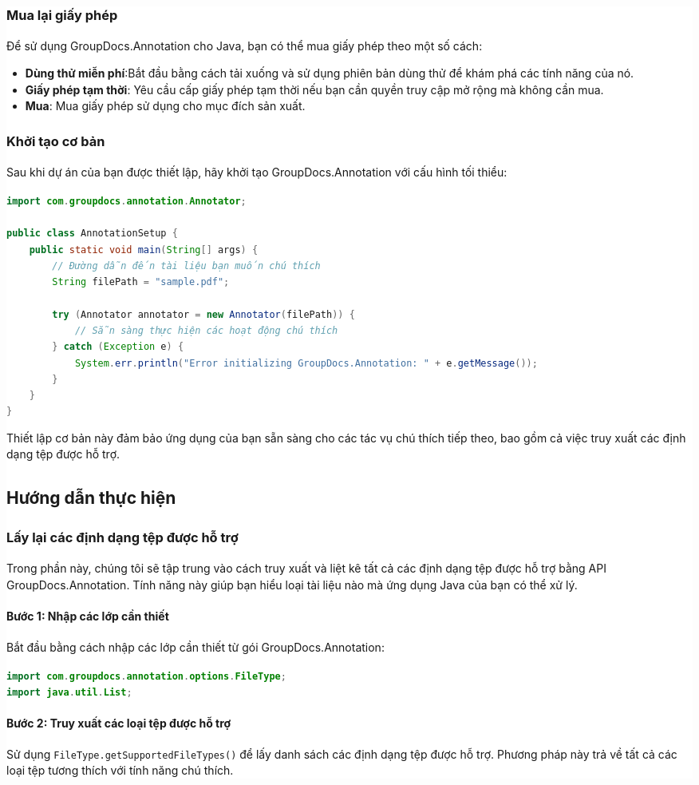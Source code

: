 ### Mua lại giấy phép

Để sử dụng GroupDocs.Annotation cho Java, bạn có thể mua giấy phép theo một số cách:
- **Dùng thử miễn phí**:Bắt đầu bằng cách tải xuống và sử dụng phiên bản dùng thử để khám phá các tính năng của nó.
- **Giấy phép tạm thời**: Yêu cầu cấp giấy phép tạm thời nếu bạn cần quyền truy cập mở rộng mà không cần mua.
- **Mua**: Mua giấy phép sử dụng cho mục đích sản xuất.

### Khởi tạo cơ bản

Sau khi dự án của bạn được thiết lập, hãy khởi tạo GroupDocs.Annotation với cấu hình tối thiểu:

```java
import com.groupdocs.annotation.Annotator;

public class AnnotationSetup {
    public static void main(String[] args) {
        // Đường dẫn đến tài liệu bạn muốn chú thích
        String filePath = "sample.pdf";
        
        try (Annotator annotator = new Annotator(filePath)) {
            // Sẵn sàng thực hiện các hoạt động chú thích
        } catch (Exception e) {
            System.err.println("Error initializing GroupDocs.Annotation: " + e.getMessage());
        }
    }
}
```

Thiết lập cơ bản này đảm bảo ứng dụng của bạn sẵn sàng cho các tác vụ chú thích tiếp theo, bao gồm cả việc truy xuất các định dạng tệp được hỗ trợ.

## Hướng dẫn thực hiện

### Lấy lại các định dạng tệp được hỗ trợ

Trong phần này, chúng tôi sẽ tập trung vào cách truy xuất và liệt kê tất cả các định dạng tệp được hỗ trợ bằng API GroupDocs.Annotation. Tính năng này giúp bạn hiểu loại tài liệu nào mà ứng dụng Java của bạn có thể xử lý.

#### Bước 1: Nhập các lớp cần thiết

Bắt đầu bằng cách nhập các lớp cần thiết từ gói GroupDocs.Annotation:

```java
import com.groupdocs.annotation.options.FileType;
import java.util.List;
```

#### Bước 2: Truy xuất các loại tệp được hỗ trợ

Sử dụng `FileType.getSupportedFileTypes()` để lấy danh sách các định dạng tệp được hỗ trợ. Phương pháp này trả về tất cả các loại tệp tương thích với tính năng chú thích.
